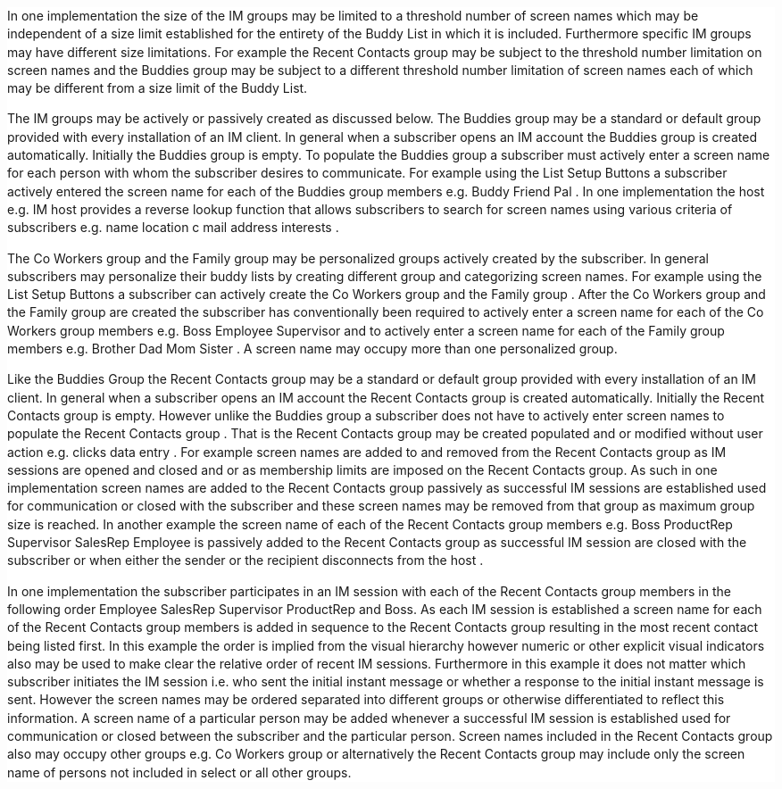 In one implementation the size of the IM groups may be limited to a threshold number of screen names which may be independent of a size limit established for the entirety of the Buddy List in which it is included. Furthermore specific IM groups may have different size limitations. For example the Recent Contacts group may be subject to the threshold number limitation on screen names and the Buddies group may be subject to a different threshold number limitation of screen names each of which may be different from a size limit of the Buddy List.

The IM groups may be actively or passively created as discussed below. The Buddies group may be a standard or default group provided with every installation of an IM client. In general when a subscriber opens an IM account the Buddies group is created automatically. Initially the Buddies group is empty. To populate the Buddies group a subscriber must actively enter a screen name for each person with whom the subscriber desires to communicate. For example using the List Setup Buttons a subscriber actively entered the screen name for each of the Buddies group members e.g. Buddy Friend Pal . In one implementation the host e.g. IM host provides a reverse lookup function that allows subscribers to search for screen names using various criteria of subscribers e.g. name location c mail address interests .

The Co Workers group and the Family group may be personalized groups actively created by the subscriber. In general subscribers may personalize their buddy lists by creating different group and categorizing screen names. For example using the List Setup Buttons a subscriber can actively create the Co Workers group and the Family group . After the Co Workers group and the Family group are created the subscriber has conventionally been required to actively enter a screen name for each of the Co Workers group members e.g. Boss Employee Supervisor and to actively enter a screen name for each of the Family group members e.g. Brother Dad Mom Sister . A screen name may occupy more than one personalized group.

Like the Buddies Group the Recent Contacts group may be a standard or default group provided with every installation of an IM client. In general when a subscriber opens an IM account the Recent Contacts group is created automatically. Initially the Recent Contacts group is empty. However unlike the Buddies group a subscriber does not have to actively enter screen names to populate the Recent Contacts group . That is the Recent Contacts group may be created populated and or modified without user action e.g. clicks data entry . For example screen names are added to and removed from the Recent Contacts group as IM sessions are opened and closed and or as membership limits are imposed on the Recent Contacts group. As such in one implementation screen names are added to the Recent Contacts group passively as successful IM sessions are established used for communication or closed with the subscriber and these screen names may be removed from that group as maximum group size is reached. In another example the screen name of each of the Recent Contacts group members e.g. Boss ProductRep Supervisor SalesRep Employee is passively added to the Recent Contacts group as successful IM session are closed with the subscriber or when either the sender or the recipient disconnects from the host .

In one implementation the subscriber participates in an IM session with each of the Recent Contacts group members in the following order Employee SalesRep Supervisor ProductRep and Boss. As each IM session is established a screen name for each of the Recent Contacts group members is added in sequence to the Recent Contacts group resulting in the most recent contact being listed first. In this example the order is implied from the visual hierarchy however numeric or other explicit visual indicators also may be used to make clear the relative order of recent IM sessions. Furthermore in this example it does not matter which subscriber initiates the IM session i.e. who sent the initial instant message or whether a response to the initial instant message is sent. However the screen names may be ordered separated into different groups or otherwise differentiated to reflect this information. A screen name of a particular person may be added whenever a successful IM session is established used for communication or closed between the subscriber and the particular person. Screen names included in the Recent Contacts group also may occupy other groups e.g. Co Workers group or alternatively the Recent Contacts group may include only the screen name of persons not included in select or all other groups.
